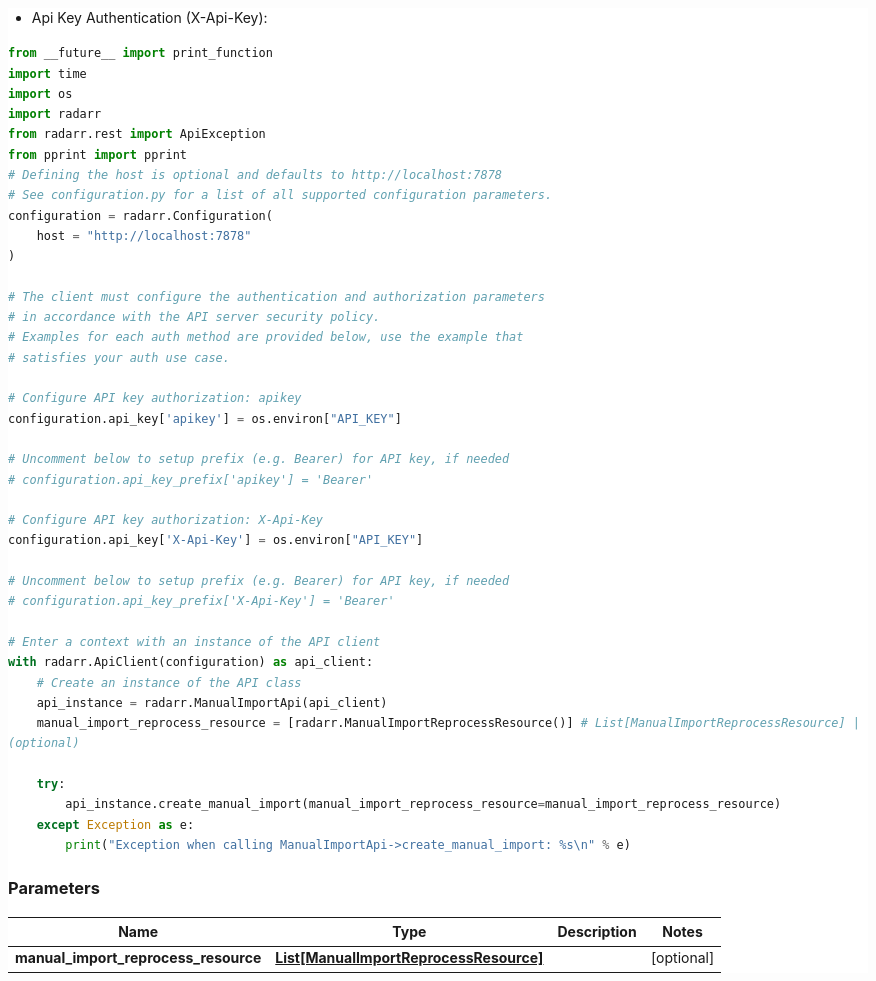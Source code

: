 * Api Key Authentication (X-Api-Key):
```python
from __future__ import print_function
import time
import os
import radarr
from radarr.rest import ApiException
from pprint import pprint
# Defining the host is optional and defaults to http://localhost:7878
# See configuration.py for a list of all supported configuration parameters.
configuration = radarr.Configuration(
    host = "http://localhost:7878"
)

# The client must configure the authentication and authorization parameters
# in accordance with the API server security policy.
# Examples for each auth method are provided below, use the example that
# satisfies your auth use case.

# Configure API key authorization: apikey
configuration.api_key['apikey'] = os.environ["API_KEY"]

# Uncomment below to setup prefix (e.g. Bearer) for API key, if needed
# configuration.api_key_prefix['apikey'] = 'Bearer'

# Configure API key authorization: X-Api-Key
configuration.api_key['X-Api-Key'] = os.environ["API_KEY"]

# Uncomment below to setup prefix (e.g. Bearer) for API key, if needed
# configuration.api_key_prefix['X-Api-Key'] = 'Bearer'

# Enter a context with an instance of the API client
with radarr.ApiClient(configuration) as api_client:
    # Create an instance of the API class
    api_instance = radarr.ManualImportApi(api_client)
    manual_import_reprocess_resource = [radarr.ManualImportReprocessResource()] # List[ManualImportReprocessResource] |  (optional)

    try:
        api_instance.create_manual_import(manual_import_reprocess_resource=manual_import_reprocess_resource)
    except Exception as e:
        print("Exception when calling ManualImportApi->create_manual_import: %s\n" % e)
```

### Parameters

Name | Type | Description  | Notes
------------- | ------------- | ------------- | -------------
 **manual_import_reprocess_resource** | [**List[ManualImportReprocessResource]**](ManualImportReprocessResource.md)|  | [optional] 
